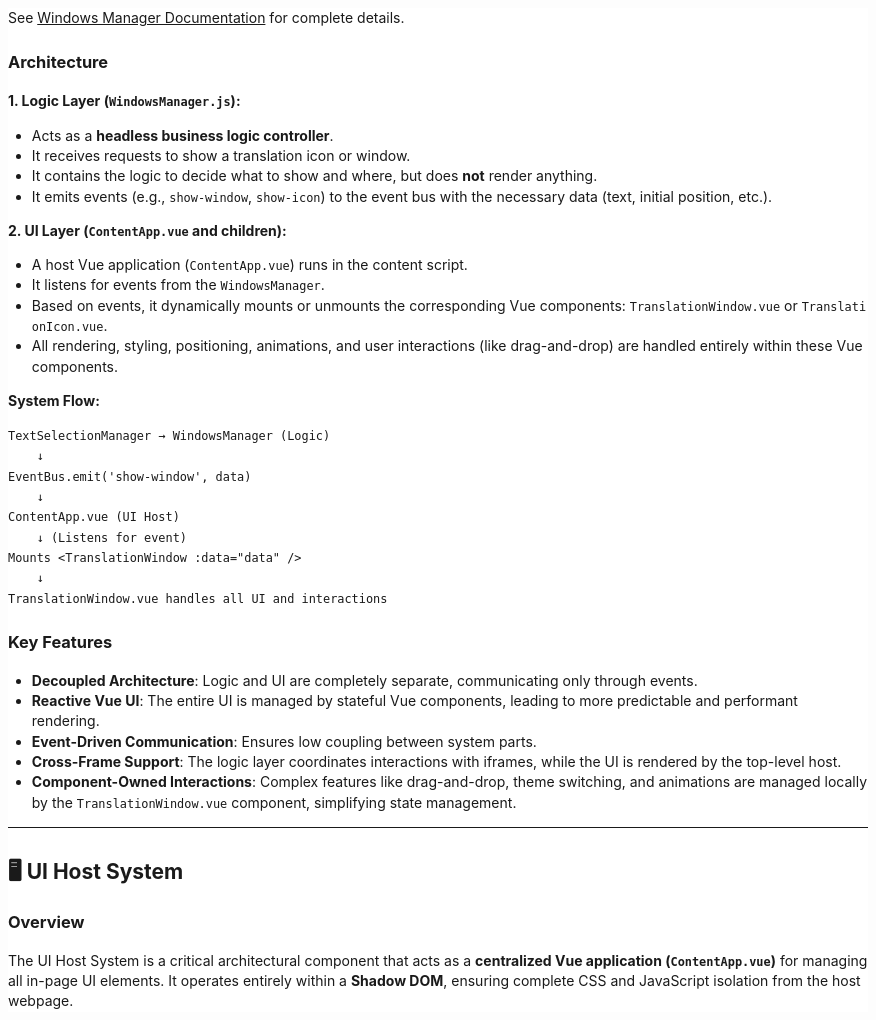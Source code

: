 See [Windows Manager Documentation](WINDOWS_MANAGER.md) for complete details.

### Architecture

**1. Logic Layer (`WindowsManager.js`):**
- Acts as a **headless business logic controller**.
- It receives requests to show a translation icon or window.
- It contains the logic to decide what to show and where, but does **not** render anything.
- It emits events (e.g., `show-window`, `show-icon`) to the event bus with the necessary data (text, initial position, etc.).

**2. UI Layer (`ContentApp.vue` and children):**
- A host Vue application (`ContentApp.vue`) runs in the content script.
- It listens for events from the `WindowsManager`.
- Based on events, it dynamically mounts or unmounts the corresponding Vue components: `TranslationWindow.vue` or `TranslationIcon.vue`.
- All rendering, styling, positioning, animations, and user interactions (like drag-and-drop) are handled entirely within these Vue components.

**System Flow:**
```
TextSelectionManager → WindowsManager (Logic)
    ↓
EventBus.emit('show-window', data)
    ↓
ContentApp.vue (UI Host)
    ↓ (Listens for event)
Mounts <TranslationWindow :data="data" />
    ↓
TranslationWindow.vue handles all UI and interactions
```

### Key Features
- **Decoupled Architecture**: Logic and UI are completely separate, communicating only through events.
- **Reactive Vue UI**: The entire UI is managed by stateful Vue components, leading to more predictable and performant rendering.
- **Event-Driven Communication**: Ensures low coupling between system parts.
- **Cross-Frame Support**: The logic layer coordinates interactions with iframes, while the UI is rendered by the top-level host.
- **Component-Owned Interactions**: Complex features like drag-and-drop, theme switching, and animations are managed locally by the `TranslationWindow.vue` component, simplifying state management.

---

## 🖥️ UI Host System

### Overview
The UI Host System is a critical architectural component that acts as a **centralized Vue application (`ContentApp.vue`)** for managing all in-page UI elements. It operates entirely within a **Shadow DOM**, ensuring complete CSS and JavaScript isolation from the host webpage.

